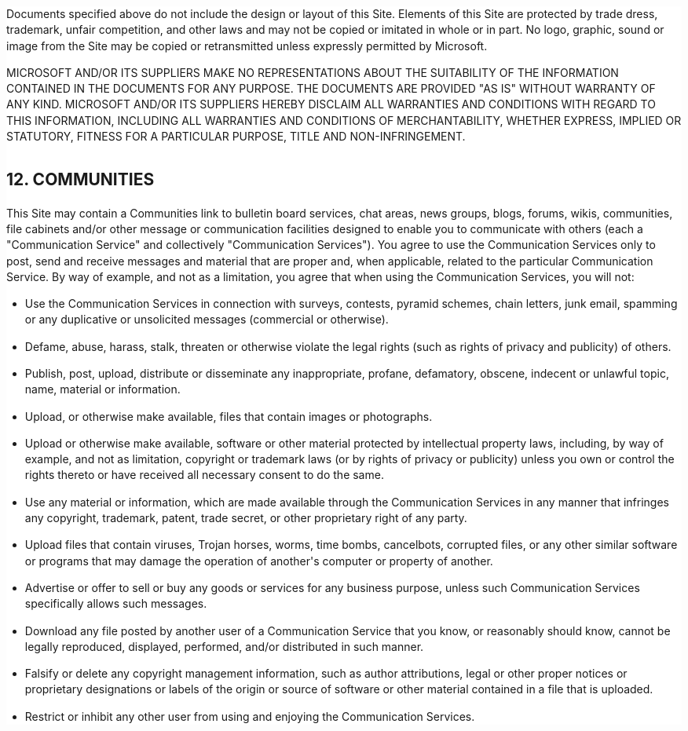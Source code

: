 Documents specified above do not include the design or layout of this Site. Elements of this Site are protected by trade dress, trademark, unfair competition, and other laws and may not be copied or imitated in whole or in part. No logo, graphic, sound or image from the Site may be copied or retransmitted unless expressly permitted by Microsoft.

MICROSOFT AND/OR ITS SUPPLIERS MAKE NO REPRESENTATIONS ABOUT THE SUITABILITY OF THE INFORMATION CONTAINED IN THE DOCUMENTS FOR ANY PURPOSE. THE DOCUMENTS ARE PROVIDED "AS IS" WITHOUT WARRANTY OF ANY KIND. MICROSOFT AND/OR ITS SUPPLIERS HEREBY DISCLAIM ALL WARRANTIES AND CONDITIONS WITH REGARD TO THIS INFORMATION, INCLUDING ALL WARRANTIES AND CONDITIONS OF MERCHANTABILITY, WHETHER EXPRESS, IMPLIED OR STATUTORY, FITNESS FOR A PARTICULAR PURPOSE, TITLE AND NON-INFRINGEMENT.

## 12.  COMMUNITIES
This Site may contain a Communities link to bulletin board services, chat areas, news groups, blogs, forums, wikis, communities, file cabinets and/or other message or communication facilities designed to enable you to communicate with others (each a "Communication Service" and collectively "Communication Services"). You agree to use the Communication Services only to post, send and receive messages and material that are proper and, when applicable, related to the particular Communication Service. By way of example, and not as a limitation, you agree that when using the Communication Services, you will not:

- Use the Communication Services in connection with surveys, contests, pyramid schemes, chain letters, junk email, spamming or any duplicative or unsolicited messages (commercial or otherwise).

- Defame, abuse, harass, stalk, threaten or otherwise violate the legal rights (such as rights of privacy and publicity) of others.

- Publish, post, upload, distribute or disseminate any inappropriate, profane, defamatory, obscene, indecent or unlawful topic, name, material or information.

- Upload, or otherwise make available, files that contain images or photographs.

- Upload or otherwise make available, software or other material protected by intellectual property laws, including, by way of example, and not as limitation, copyright or trademark laws (or by rights of privacy or publicity) unless you own or control the rights thereto or have received all necessary consent to do the same.

- Use any material or information, which are made available through the Communication Services in any manner that infringes any copyright, trademark, patent, trade secret, or other proprietary right of any party.

- Upload files that contain viruses, Trojan horses, worms, time bombs, cancelbots, corrupted files, or any other similar software or programs that may damage the operation of another's computer or property of another.

- Advertise or offer to sell or buy any goods or services for any business purpose, unless such Communication Services specifically allows such messages.

- Download any file posted by another user of a Communication Service that you know, or reasonably should know, cannot be legally reproduced, displayed, performed, and/or distributed in such manner.

- Falsify or delete any copyright management information, such as author attributions, legal or other proper notices or proprietary designations or labels of the origin or source of software or other material contained in a file that is uploaded.

- Restrict or inhibit any other user from using and enjoying the Communication Services.

